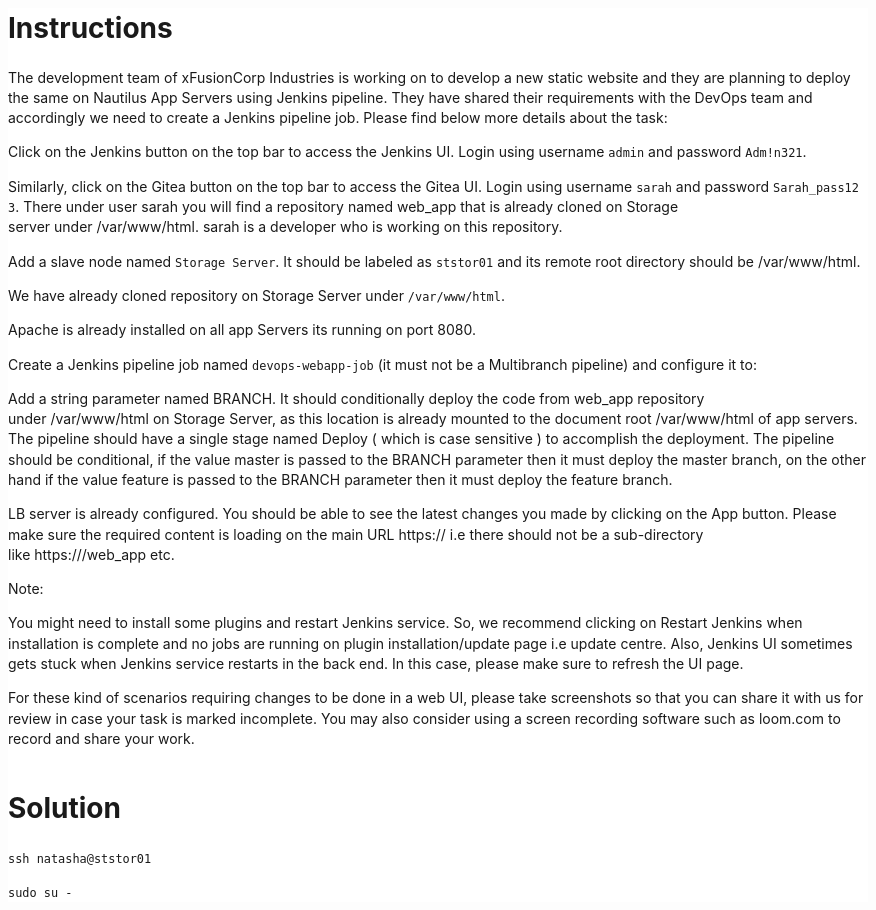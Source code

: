 # Instructions

The development team of xFusionCorp Industries is working on to develop a new static website and they are planning to deploy the same on Nautilus App Servers using Jenkins pipeline. They have shared their requirements with the DevOps team and accordingly we need to create a Jenkins pipeline job. Please find below more details about the task:

Click on the Jenkins button on the top bar to access the Jenkins UI. Login using username `admin` and password `Adm!n321`.

Similarly, click on the Gitea button on the top bar to access the Gitea UI. Login using username `sarah` and password `Sarah_pass123`. There under user sarah you will find a repository named web_app that is already cloned on Storage server under /var/www/html. sarah is a developer who is working on this repository.

Add a slave node named `Storage Server`. It should be labeled as `ststor01` and its remote root directory should be /var/www/html.

We have already cloned repository on Storage Server under `/var/www/html`.

Apache is already installed on all app Servers its running on port 8080.

Create a Jenkins pipeline job named `devops-webapp-job` (it must not be a Multibranch pipeline) and configure it to:

Add a string parameter named BRANCH.
It should conditionally deploy the code from web_app repository under /var/www/html on Storage Server, as this location is already mounted to the document root /var/www/html of app servers. The pipeline should have a single stage named Deploy ( which is case sensitive ) to accomplish the deployment.
The pipeline should be conditional, if the value master is passed to the BRANCH parameter then it must deploy the master branch, on the other hand if the value feature is passed to the BRANCH parameter then it must deploy the feature branch.

LB server is already configured. You should be able to see the latest changes you made by clicking on the App button. Please make sure the required content is loading on the main URL https://<LBR-URL> i.e there should not be a sub-directory like https://<LBR-URL>/web_app etc.

Note:

You might need to install some plugins and restart Jenkins service. So, we recommend clicking on Restart Jenkins when installation is complete and no jobs are running on plugin installation/update page i.e update centre. Also, Jenkins UI sometimes gets stuck when Jenkins service restarts in the back end. In this case, please make sure to refresh the UI page.

For these kind of scenarios requiring changes to be done in a web UI, please take screenshots so that you can share it with us for review in case your task is marked incomplete. You may also consider using a screen recording software such as loom.com to record and share your work.


# Solution

`ssh natasha@ststor01`

`sudo su -`
